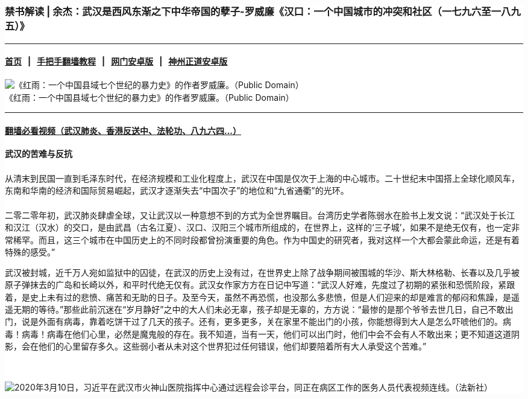 ### 禁书解读 | 余杰：武汉是西风东渐之下中华帝国的孽子-罗威廉《汉口：一个中国城市的冲突和社区（一七九六至一八九五）》
------------------------

#### [首页](https://github.com/gfw-breaker/banned-news1/blob/master/README.md) &nbsp;&nbsp;|&nbsp;&nbsp; [手把手翻墙教程](https://github.com/gfw-breaker/guides/wiki) &nbsp;&nbsp;|&nbsp;&nbsp; [网门安卓版](https://github.com/oGate2/oGate) &nbsp;&nbsp;|&nbsp;&nbsp; [神州正道安卓版](https://github.com/SzzdOgate/update) 



<div id="headerimg">
 <img alt="《红雨：一个中国县域七个世纪的暴力史》的作者罗威廉。（Public Domain）" src="https://www.rfa.org/mandarin/pinglun/wenyitiandi-cite/yj-03042020152705.html/99990242.jpg/image" title="《红雨：一个中国县域七个世纪的暴力史》的作者罗威廉。（Public Domain）"/>
 <div id="headerimgcontents">
  <div id="headerimgcaption">
   <span>
    《红雨：一个中国县域七个世纪的暴力史》的作者罗威廉。（Public Domain）
   </span>
   
  </div>
  
 </div>
 
</div>

<hr/>


#### [翻墙必看视频（武汉肺炎、香港反送中、法轮功、八九六四...）](https://github.com/gfw-breaker/banned-news1/blob/master/pages/link3.md)

<div id="storytext">
 <div>
  <div class="slot_header">
  </div>
 </div>
 <p>
  <b>
   武汉的苦难与反抗
  </b>
  <br/>
  <br/>
  从清末到民国一直到毛泽东时代，在经济规模和工业化程度上，武汉在中国是仅次于上海的中心城市。二十世纪末中国搭上全球化顺风车，东南和华南的经济和国际贸易崛起，武汉才逐渐失去“中国次子”的地位和“九省通衢”的光环。
  <br/>
  <br/>
  二零二零年初，武汉肺炎肆虐全球，又让武汉以一种意想不到的方式为全世界瞩目。台湾历史学者陈弱水在脸书上发文说：“武汉处于长江和汉江（汉水）的交口，是由武昌（古名江夏）、汉口、汉阳三个城市所组成的，在世界上，这样的‘三子城’，如果不是绝无仅有，也一定非常稀罕。而且，这三个城市在中国历史上的不同时段都曾扮演重要的角色。作为中国史的研究者，我对这样一个大都会蒙此命运，还是有着特殊的感受。”
 </p>
 <p>
  武汉被封城，近千万人宛如监狱中的囚徒，在武汉的历史上没有过，在世界史上除了战争期间被围城的华沙、斯大林格勒、长春以及几乎被原子弹抹去的广岛和长崎以外，和平时代绝无仅有。武汉女作家方方在日记中写道：“武汉人好难，先度过了初期的紧张和恐慌阶段，紧跟着，是史上未有过的悲愤、痛苦和无助的日子。及至今天，虽然不再恐慌，也没那么多悲愤，但是人们迎来的却是难言的郁闷和焦躁，是遥遥无期的等待。”那些此前沉迷在“岁月静好”之中的大人们未必无辜，孩子却是无辜的，方方说：“最惨的是那个爷爷去世几日，自己不敢出门，说是外面有病毒，靠着吃饼干过了几天的孩子。还有，更多更多，关在家里不能出门的小孩，你能想得到大人是怎么吓唬他们的。病毒！病毒！病毒在他们心里，必然是魔鬼般的存在。我不知道，当有一天，他们可以出门时，他们中会不会有人不敢出来；更不知道这道阴影，会在他们的心里留存多久。这些弱小者从未对这个世界犯过任何错误，他们却要陪着所有大人承受这个苦难。”
 </p>
 <p>
  <br/>
  <div class="image-inline captioned" style="width:1500px;">
   <div style="width:1500px;">
    <img alt="2020年3月10日，习近平在武汉市火神山医院指挥中心通过远程会诊平台，同正在病区工作的医务人员代表视频连线。（法新社）" src="https://www.rfa.org/mandarin/yataibaodao/huanjing/ql2-03192020064832.html/000_1PR4NM.jpg" title="2020年3月10日，习近平在武汉市火神山医院指挥中心通过远程会诊平台，同正在病区工作的医务人员代表视频连线。（法新社）
"/>
   </div>
   <div class="image-caption">
    <span style="width:1500px;">